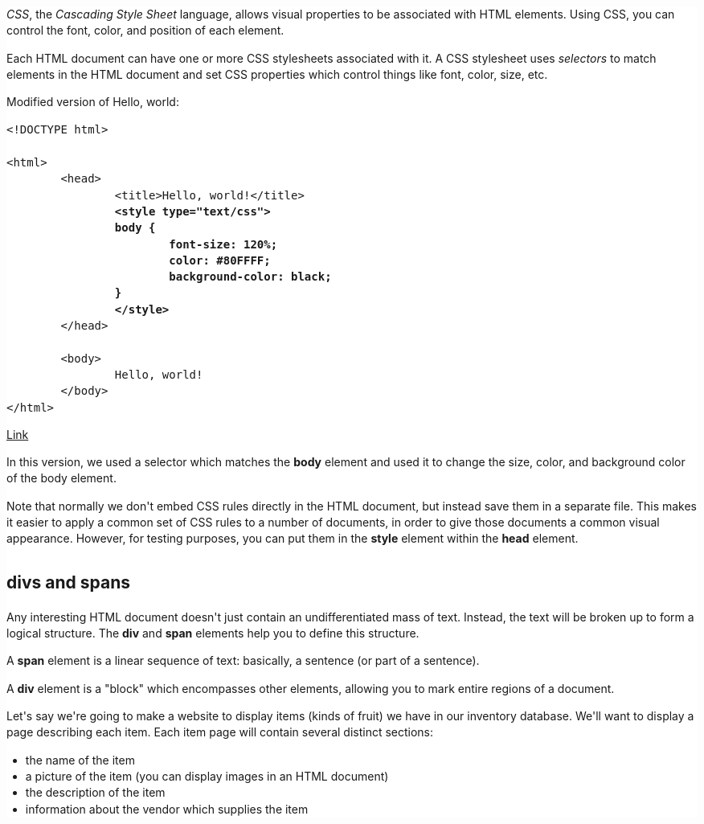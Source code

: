 *CSS*, the *Cascading Style Sheet* language, allows visual properties to be associated with HTML elements. Using CSS, you can control the font, color, and position of each element.

Each HTML document can have one or more CSS stylesheets associated with it. A CSS stylesheet uses *selectors* to match elements in the HTML document and set CSS properties which control things like font, color, size, etc.

Modified version of Hello, world:

<pre>
&lt;!DOCTYPE html&gt;

&lt;html&gt;
        &lt;head&gt;
                &lt;title&gt;Hello, world!&lt;/title&gt;
                <b>&lt;style type="text/css"&gt;
                body {
                        font-size: 120%;
                        color: #80FFFF;
                        background-color: black;
                }
                &lt;/style&gt;</b>
        &lt;/head&gt;

        &lt;body&gt;
                Hello, world!
        &lt;/body&gt;
&lt;/html&gt;
</pre>

<a href="lecture08/helloJazzy.html">Link</a>

In this version, we used a selector which matches the **body** element and used it to change the size, color, and background color of the body element.

Note that normally we don't embed CSS rules directly in the HTML document, but instead save them in a separate file. This makes it easier to apply a common set of CSS rules to a number of documents, in order to give those documents a common visual appearance. However, for testing purposes, you can put them in the **style** element within the **head** element.

divs and spans
--------------

Any interesting HTML document doesn't just contain an undifferentiated mass of text. Instead, the text will be broken up to form a logical structure. The **div** and **span** elements help you to define this structure.

A **span** element is a linear sequence of text: basically, a sentence (or part of a sentence).

A **div** element is a "block" which encompasses other elements, allowing you to mark entire regions of a document.

Let's say we're going to make a website to display items (kinds of fruit) we have in our inventory database. We'll want to display a page describing each item. Each item page will contain several distinct sections:

-   the name of the item
-   a picture of the item (you can display images in an HTML document)
-   the description of the item
-   information about the vendor which supplies the item
